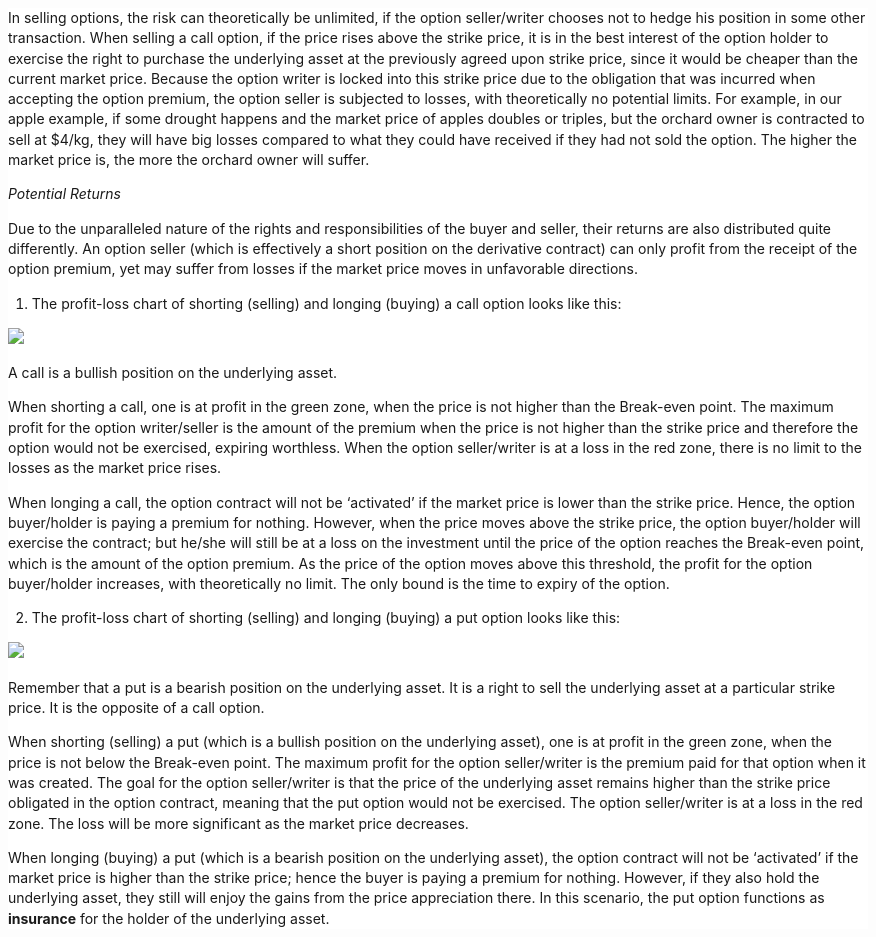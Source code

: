 In selling options, the risk can theoretically be unlimited, if the option seller/writer chooses not to hedge his position in some other transaction. When selling a call option, if the price rises above the strike price, it is in the best interest of the option holder to exercise the right to purchase the underlying asset at the previously agreed upon strike price, since it would be cheaper than the current market price. Because the option writer is locked into this strike price due to the obligation that was incurred when accepting the option premium, the option seller is subjected to losses, with theoretically no potential limits. For example, in our apple example, if some drought happens and the market price of apples doubles or triples, but the orchard owner is contracted to sell at $4/kg, they will have big losses compared to what they could have received if they had not sold the option. The higher the market price is, the more the orchard owner will suffer.

_Potential Returns_

Due to the unparalleled nature of the rights and responsibilities of the buyer and seller, their returns are also distributed quite differently. An option seller (which is effectively a short position on the derivative contract) can only profit from the receipt of the option premium, yet may suffer from losses if the market price moves in unfavorable directions.

1) The profit-loss chart of shorting (selling) and longing (buying) a call option looks like this:

![](https://miro.medium.com/max/1250/1*NqLVFFfwxa7TUOkgAWlUjg.png)

A call is a bullish position on the underlying asset.

When shorting a call, one is at profit in the green zone, when the price is not higher than the Break-even point. The maximum profit for the option writer/seller is the amount of the premium when the price is not higher than the strike price and therefore the option would not be exercised, expiring worthless. When the option seller/writer is at a loss in the red zone, there is no limit to the losses as the market price rises.

When longing a call, the option contract will not be ‘activated’ if the market price is lower than the strike price. Hence, the option buyer/holder is paying a premium for nothing. However, when the price moves above the strike price, the option buyer/holder will exercise the contract; but he/she will still be at a loss on the investment until the price of the option reaches the Break-even point, which is the amount of the option premium. As the price of the option moves above this threshold, the profit for the option buyer/holder increases, with theoretically no limit. The only bound is the time to expiry of the option.

2) The profit-loss chart of shorting (selling) and longing (buying) a put option looks like this:

![](https://miro.medium.com/max/1250/1*FZLhy9a_6R2R5ujeZ8DhIw.png)

Remember that a put is a bearish position on the underlying asset. It is a right to sell the underlying asset at a particular strike price. It is the opposite of a call option.

When shorting (selling) a put (which is a bullish position on the underlying asset), one is at profit in the green zone, when the price is not below the Break-even point. The maximum profit for the option seller/writer is the premium paid for that option when it was created. The goal for the option seller/writer is that the price of the underlying asset remains higher than the strike price obligated in the option contract, meaning that the put option would not be exercised. The option seller/writer is at a loss in the red zone. The loss will be more significant as the market price decreases.

When longing (buying) a put (which is a bearish position on the underlying asset), the option contract will not be ‘activated’ if the market price is higher than the strike price; hence the buyer is paying a premium for nothing. However, if they also hold the underlying asset, they still will enjoy the gains from the price appreciation there. In this scenario, the put option functions as **insurance** for the holder of the underlying asset.

